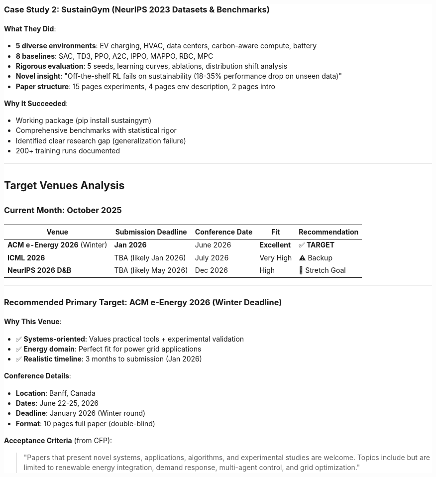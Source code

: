 
### Case Study 2: SustainGym (NeurIPS 2023 Datasets & Benchmarks)

**What They Did**:
- **5 diverse environments**: EV charging, HVAC, data centers, carbon-aware compute, battery
- **8 baselines**: SAC, TD3, PPO, A2C, IPPO, MAPPO, RBC, MPC
- **Rigorous evaluation**: 5 seeds, learning curves, ablations, distribution shift analysis
- **Novel insight**: "Off-the-shelf RL fails on sustainability (18-35% performance drop on unseen data)"
- **Paper structure**: 15 pages experiments, 4 pages env description, 2 pages intro

**Why It Succeeded**:
- Working package (pip install sustaingym)
- Comprehensive benchmarks with statistical rigor
- Identified clear research gap (generalization failure)
- 200+ training runs documented

---

## Target Venues Analysis

### Current Month: October 2025

| Venue | Submission Deadline | Conference Date | Fit | Recommendation |
|-------|-------------------|-----------------|-----|----------------|
| **ACM e-Energy 2026** (Winter) | **Jan 2026** | June 2026 | **Excellent** | ✅ **TARGET** |
| **ICML 2026** | TBA (likely Jan 2026) | July 2026 | Very High | ⚠️ Backup |
| **NeurIPS 2026 D&B** | TBA (likely May 2026) | Dec 2026 | High | 🎯 Stretch Goal |

---

### Recommended Primary Target: **ACM e-Energy 2026 (Winter Deadline)**

**Why This Venue**:
- ✅ **Systems-oriented**: Values practical tools + experimental validation
- ✅ **Energy domain**: Perfect fit for power grid applications
- ✅ **Realistic timeline**: 3 months to submission (Jan 2026)

**Conference Details**:
- **Location**: Banff, Canada
- **Dates**: June 22-25, 2026
- **Deadline**: January 2026 (Winter round)
- **Format**: 10 pages full paper (double-blind)

**Acceptance Criteria** (from CFP):
> "Papers that present novel systems, applications, algorithms, and experimental studies are welcome. Topics include but are limited to renewable energy integration, demand response, multi-agent control, and grid optimization."
